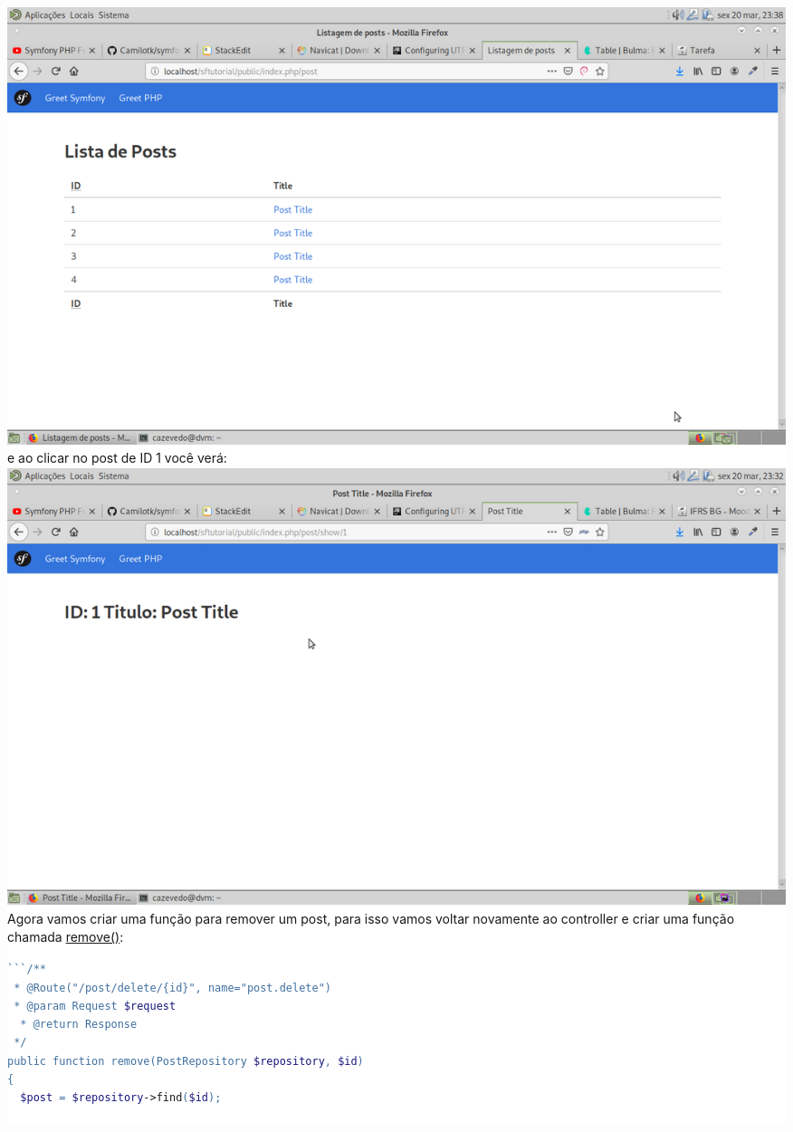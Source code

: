 ![listagem com links](https://github.com/Camilotk/symfony-sisint-ifrs/blob/master/imagens/listagem-com-links.png)
e ao clicar no post de ID 1 você verá:
![post](https://github.com/Camilotk/symfony-sisint-ifrs/blob/master/imagens/post.png)
Agora vamos criar uma função para remover um post, para isso vamos voltar novamente ao controller e criar uma função chamada <u>remove()</u>:
```php
```/**  
 * @Route("/post/delete/{id}", name="post.delete")  
 * @param Request $request  
  * @return Response  
 */
public function remove(PostRepository $repository, $id)  
{  
  $post = $repository->find($id);  
  
```
